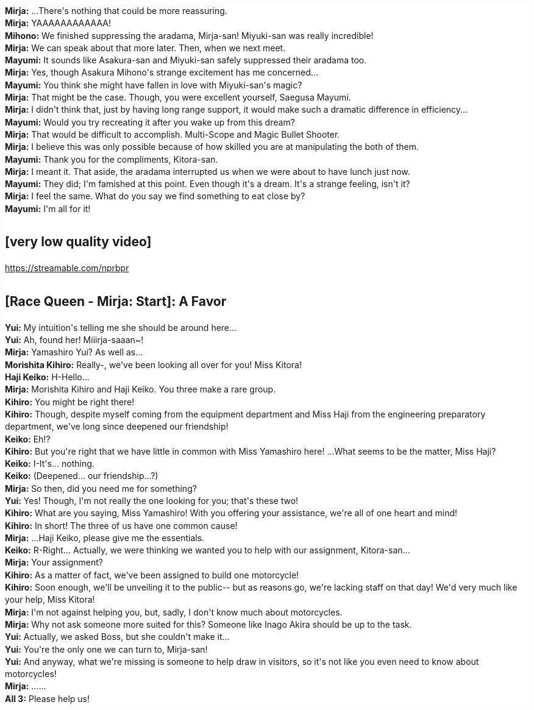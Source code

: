 **Mirja:** ...There's nothing that could be more reassuring.  
**Mirja:** YAAAAAAAAAAAA\!  
**Mihono:** We finished suppressing the aradama, Mirja-san\! Miyuki-san was really incredible\!  
**Mirja:** We can speak about that more later. Then, when we next meet.  
**Mayumi:** It sounds like Asakura-san and Miyuki-san safely suppressed their aradama too.  
**Mirja:** Yes, though Asakura Mihono's strange excitement has me concerned...  
**Mayumi:** You think she might have fallen in love with Miyuki-san's magic?  
**Mirja:** That might be the case. Though, you were excellent yourself, Saegusa Mayumi.  
**Mirja:** I didn't think that, just by having long range support, it would make such a dramatic difference in efficiency...  
**Mayumi:** Would you try recreating it after you wake up from this dream?  
**Mirja:** That would be difficult to accomplish. Multi-Scope and Magic Bullet Shooter.  
**Mirja:** I believe this was only possible because of how skilled you are at manipulating the both of them.  
**Mayumi:** Thank you for the compliments, Kitora-san.  
**Mirja:** I meant it. That aside, the aradama interrupted us when we were about to have lunch just now.  
**Mayumi:** They did; I'm famished at this point. Even though it's a dream. It's a strange feeling, isn't it?  
**Mirja:** I feel the same. What do you say we find something to eat close by?  
**Mayumi:** I'm all for it\!  

## [very low quality video]
https://streamable.com/nprbpr

  

## [Race Queen - Mirja: Start]: A Favor
**Yui:** My intuition's telling me she should be around here...  
**Yui:** Ah, found her\! Miiirja-saaan\~\!  
**Mirja:** Yamashiro Yui? As well as...  
**Morishita Kihiro:** Really-, we've been looking all over for you\! Miss Kitora\!  
**Haji Keiko:** H-Hello...  
**Mirja:** Morishita Kihiro and Haji Keiko. You three make a rare group.  
**Kihiro:** You might be right there\!  
**Kihiro:** Though, despite myself coming from the equipment department and Miss Haji from the engineering preparatory department, we've long since deepened our friendship\!  
**Keiko:** Eh\!?  
**Kihiro:** But you're right that we have little in common with Miss Yamashiro here\! ...What seems to be the matter, Miss Haji?  
**Keiko:** I-It's... nothing.  
**Keiko:** (Deepened... our friendship...?)  
**Mirja:** So then, did you need me for something?  
**Yui:** Yes\! Though, I'm not really the one looking for you; that's these two\!  
**Kihiro:** What are you saying, Miss Yamashiro\! With you offering your assistance, we're all of one heart and mind\!  
**Kihiro:** In short\! The three of us have one common cause\!  
**Mirja:** ...Haji Keiko, please give me the essentials.  
**Keiko:** R-Right... Actually, we were thinking we wanted you to help with our assignment, Kitora-san...  
**Mirja:** Your assignment?  
**Kihiro:** As a matter of fact, we've been assigned to build one motorcycle\!  
**Kihiro:** Soon enough, we'll be unveiling it to the public-- but as reasons go, we're lacking staff on that day\! We'd very much like your help, Miss Kitora\!  
**Mirja:** I'm not against helping you, but, sadly, I don't know much about motorcycles.  
**Mirja:** Why not ask someone more suited for this? Someone like Inago Akira should be up to the task.  
**Yui:** Actually, we asked Boss, but she couldn't make it...  
**Yui:** You're the only one we can turn to, Mirja-san\!  
**Yui:** And anyway, what we're missing is someone to help draw in visitors, so it's not like you even need to know about motorcycles\!  
**Mirja:** ......  
**All 3:** Please help us\!  
